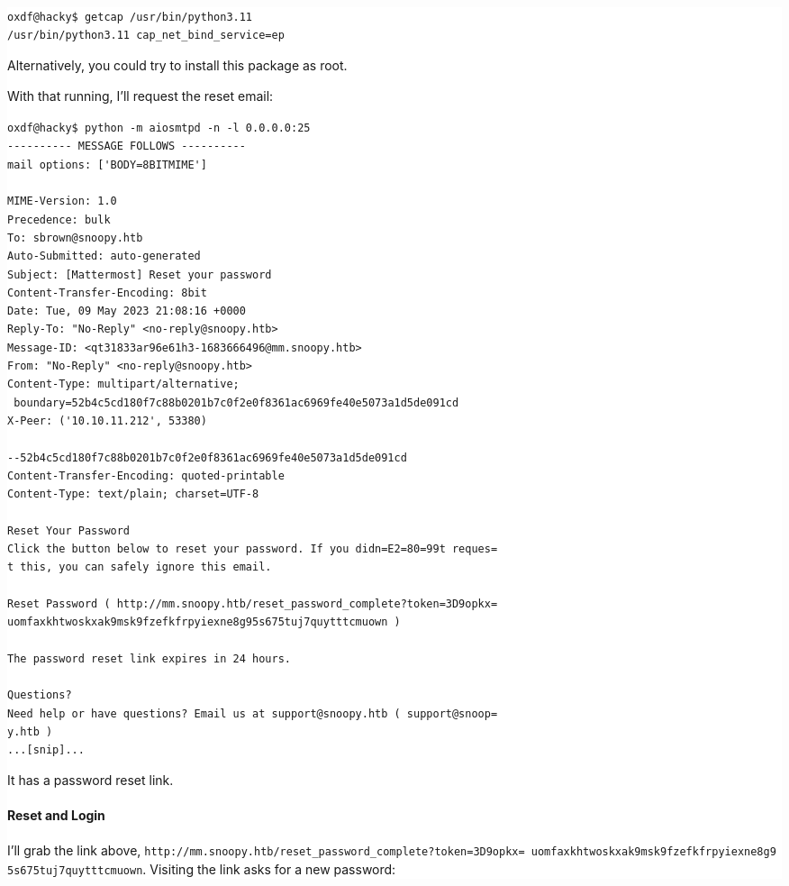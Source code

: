```
oxdf@hacky$ getcap /usr/bin/python3.11
/usr/bin/python3.11 cap_net_bind_service=ep

```

Alternatively, you could try to install this package as root.

With that running, I’ll request the reset email:

```
oxdf@hacky$ python -m aiosmtpd -n -l 0.0.0.0:25
---------- MESSAGE FOLLOWS ----------
mail options: ['BODY=8BITMIME']

MIME-Version: 1.0
Precedence: bulk
To: sbrown@snoopy.htb
Auto-Submitted: auto-generated
Subject: [Mattermost] Reset your password
Content-Transfer-Encoding: 8bit
Date: Tue, 09 May 2023 21:08:16 +0000
Reply-To: "No-Reply" <no-reply@snoopy.htb>
Message-ID: <qt31833ar96e61h3-1683666496@mm.snoopy.htb>
From: "No-Reply" <no-reply@snoopy.htb>
Content-Type: multipart/alternative;
 boundary=52b4c5cd180f7c88b0201b7c0f2e0f8361ac6969fe40e5073a1d5de091cd
X-Peer: ('10.10.11.212', 53380)

--52b4c5cd180f7c88b0201b7c0f2e0f8361ac6969fe40e5073a1d5de091cd
Content-Transfer-Encoding: quoted-printable
Content-Type: text/plain; charset=UTF-8

Reset Your Password
Click the button below to reset your password. If you didn=E2=80=99t reques=
t this, you can safely ignore this email.

Reset Password ( http://mm.snoopy.htb/reset_password_complete?token=3D9opkx=
uomfaxkhtwoskxak9msk9fzefkfrpyiexne8g95s675tuj7quytttcmuown )

The password reset link expires in 24 hours.

Questions?
Need help or have questions? Email us at support@snoopy.htb ( support@snoop=
y.htb )
...[snip]...

```

It has a password reset link.

#### Reset and Login

I’ll grab the link above, `http://mm.snoopy.htb/reset_password_complete?token=3D9opkx=
uomfaxkhtwoskxak9msk9fzefkfrpyiexne8g95s675tuj7quytttcmuown`. Visiting the link asks for a new password:
